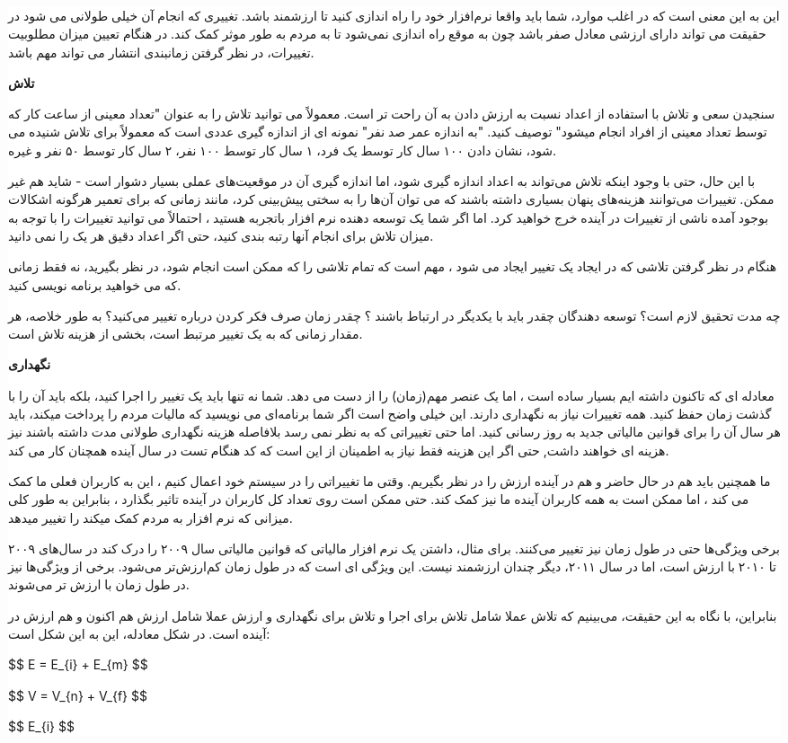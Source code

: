 این به این معنی است که در اغلب موارد، شما باید واقعا نرم‌افزار خود را راه اندازی کنید تا ارزشمند باشد. تغییری که انجام آن خیلی طولانی می شود در حقیقت می تواند دارای ارزشی معادل صفر باشد چون به موقع راه اندازی نمی‌شود تا به مردم به طور موثر کمک کند. در هنگام تعیین میزان مطلوبیت تغییرات، در نظر گرفتن زمانبندی انتشار می تواند مهم باشد.

**تلاش**

سنجیدن سعی و تلاش با استفاده از اعداد نسبت به ارزش دادن به آن راحت تر است. معمولاً می توانید تلاش را به عنوان &quot;تعداد معینی از ساعت کار که توسط تعداد معینی از افراد انجام میشود&quot; توصیف کنید. &quot;به اندازه عمر صد نفر&quot; نمونه ای از اندازه گیری عددی است که معمولاً برای تلاش شنیده می شود، نشان دادن ۱۰۰ سال کار توسط یک فرد، ۱ سال کار توسط ۱۰۰ نفر، ۲ سال کار توسط ۵۰ نفر و غیره.

با این حال، حتی با وجود اینکه تلاش می‌تواند به اعداد اندازه گیری شود، اما اندازه‌ گیری آن در موقعیت‌های عملی بسیار دشوار است - شاید هم غیر ممکن. تغییرات می‌توانند هزینه‌های پنهان بسیاری داشته باشند که می توان آن‌ها را به سختی پیش‌بینی کرد، مانند زمانی که برای تعمیر هرگونه اشکالات بوجود آمده ناشی از تغییرات در آینده خرج خواهید کرد. اما اگر شما یک توسعه دهنده نرم افزار باتجربه هستید ، احتمالاً می توانید تغییرات را با توجه به میزان تلاش برای انجام آنها رتبه بندی کنید، حتی اگر اعداد دقیق هر یک را نمی دانید.

هنگام در نظر گرفتن تلاشی که در ایجاد یک تغییر ایجاد می شود ، مهم است که تمام تلاشی را که ممکن است انجام شود، در نظر بگیرید، نه فقط زمانی که می خواهید برنامه نویسی کنید.

چه مدت تحقیق لازم است؟ توسعه دهندگان چقدر باید با یکدیگر در ارتباط باشند ؟ چقدر زمان صرف فکر کردن درباره تغییر می‌کنید؟ به طور خلاصه، هر مقدار زمانی که به یک تغییر مرتبط است، بخشی از هزینه تلاش است.

**نگهداری**

معادله ای که تاکنون داشته ایم بسیار ساده است ، اما یک عنصر مهم(زمان) را از دست می دهد. شما نه تنها باید یک تغییر را اجرا کنید، بلکه باید آن را با گذشت زمان حفظ کنید. همه تغییرات نیاز به نگهداری دارند. این خیلی واضح است اگر شما برنامه‌ای می نویسید که مالیات مردم را پرداخت میکند، باید هر سال آن را برای قوانین مالیاتی جدید به روز رسانی کنید. اما حتی تغییراتی که به نظر نمی رسد بلافاصله هزینه نگهداری طولانی مدت داشته باشند نیز هزینه ای خواهند داشت, حتی اگر این هزینه فقط نیاز به اطمینان از این است که کد هنگام تست در سال آینده همچنان کار می کند.

ما همچنین باید هم در حال حاضر و هم در آینده ارزش را در نظر بگیریم. وقتی ما تغییراتی را در سیستم خود اعمال کنیم ، این به کاربران فعلی ما کمک می کند ، اما ممکن است به همه کاربران آینده ما نیز کمک کند. حتی ممکن است روی تعداد کل کاربران در آینده تاثیر بگذارد ، بنابراین به طور کلی میزانی که نرم افزار به مردم کمک میکند را تغییر میدهد.

برخی ویژگی‌ها حتی در طول زمان نیز تغییر می‌کنند. برای مثال، داشتن یک نرم افزار مالیاتی که قوانین مالیاتی سال ۲۰۰۹ را درک کند در سال‌های ۲۰۰۹ تا ۲۰۱۰ با ارزش است، اما در سال ۲۰۱۱، دیگر چندان ارزشمند نیست. این ویژگی ای است که در طول زمان کم‌ارزش‌تر می‌شود. برخی از ویژگی‌ها نیز در طول زمان با ارزش تر می‌شوند.

بنابراین، با نگاه به این حقیقت، می‌بینیم که تلاش عملا شامل تلاش برای اجرا و تلاش برای نگهداری و ارزش عملا شامل ارزش هم اکنون و هم ارزش در آینده است. در شکل معادله، این به این شکل است:

<p>
 $$ E = E_{i} + E_{m} $$
</p>

<p>
 $$ V = V_{n} + V_{f} $$
</p>


<p>$$ E_{i} $$</p>
